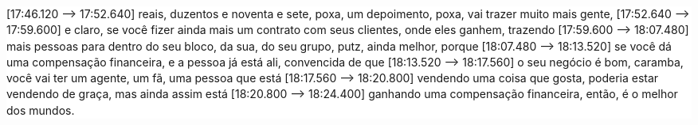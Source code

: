 [17:46.120 --> 17:52.640]  reais, duzentos e noventa e sete, poxa, um depoimento, poxa, vai trazer muito mais gente,
[17:52.640 --> 17:59.600]  e claro, se você fizer ainda mais um contrato com seus clientes, onde eles ganhem, trazendo
[17:59.600 --> 18:07.480]  mais pessoas para dentro do seu bloco, da sua, do seu grupo, putz, ainda melhor, porque
[18:07.480 --> 18:13.520]  se você dá uma compensação financeira, e a pessoa já está ali, convencida de que
[18:13.520 --> 18:17.560]  o seu negócio é bom, caramba, você vai ter um agente, um fã, uma pessoa que está
[18:17.560 --> 18:20.800]  vendendo uma coisa que gosta, poderia estar vendendo de graça, mas ainda assim está
[18:20.800 --> 18:24.400]  ganhando uma compensação financeira, então, é o melhor dos mundos.
